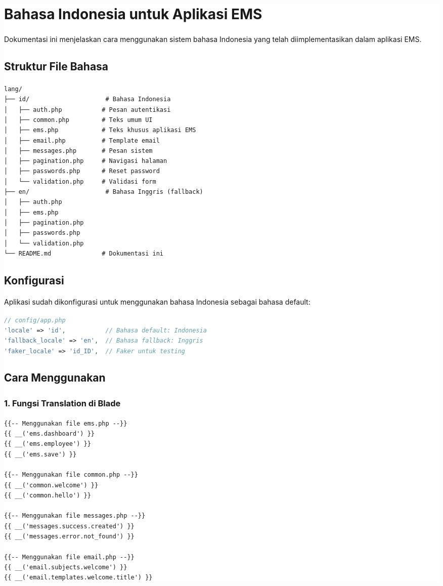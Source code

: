 # Bahasa Indonesia untuk Aplikasi EMS

Dokumentasi ini menjelaskan cara menggunakan sistem bahasa Indonesia yang telah diimplementasikan dalam aplikasi EMS.

## Struktur File Bahasa

```
lang/
├── id/                     # Bahasa Indonesia
│   ├── auth.php           # Pesan autentikasi
│   ├── common.php         # Teks umum UI
│   ├── ems.php            # Teks khusus aplikasi EMS
│   ├── email.php          # Template email
│   ├── messages.php       # Pesan sistem
│   ├── pagination.php     # Navigasi halaman
│   ├── passwords.php      # Reset password
│   └── validation.php     # Validasi form
├── en/                     # Bahasa Inggris (fallback)
│   ├── auth.php
│   ├── ems.php
│   ├── pagination.php
│   ├── passwords.php
│   └── validation.php
└── README.md              # Dokumentasi ini
```

## Konfigurasi

Aplikasi sudah dikonfigurasi untuk menggunakan bahasa Indonesia sebagai bahasa default:

```php
// config/app.php
'locale' => 'id',           // Bahasa default: Indonesia
'fallback_locale' => 'en',  // Bahasa fallback: Inggris
'faker_locale' => 'id_ID',  // Faker untuk testing
```

## Cara Menggunakan

### 1. Fungsi Translation di Blade

```blade
{{-- Menggunakan file ems.php --}}
{{ __('ems.dashboard') }}
{{ __('ems.employee') }}
{{ __('ems.save') }}

{{-- Menggunakan file common.php --}}
{{ __('common.welcome') }}
{{ __('common.hello') }}

{{-- Menggunakan file messages.php --}}
{{ __('messages.success.created') }}
{{ __('messages.error.not_found') }}

{{-- Menggunakan file email.php --}}
{{ __('email.subjects.welcome') }}
{{ __('email.templates.welcome.title') }}
```
